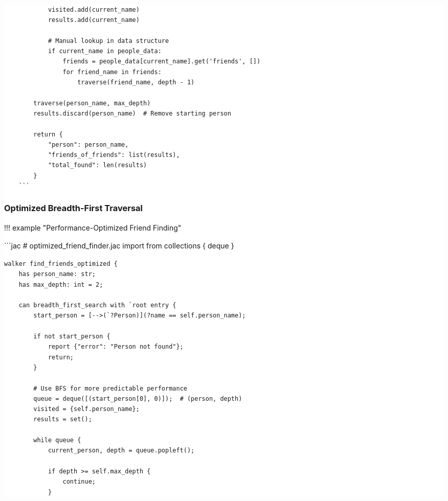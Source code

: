                 visited.add(current_name)
                results.add(current_name)

                # Manual lookup in data structure
                if current_name in people_data:
                    friends = people_data[current_name].get('friends', [])
                    for friend_name in friends:
                        traverse(friend_name, depth - 1)

            traverse(person_name, max_depth)
            results.discard(person_name)  # Remove starting person

            return {
                "person": person_name,
                "friends_of_friends": list(results),
                "total_found": len(results)
            }
        ```

### Optimized Breadth-First Traversal

!!! example "Performance-Optimized Friend Finding"
    <div class="code-block">
    ```jac
    # optimized_friend_finder.jac
    import from collections { deque }

    walker find_friends_optimized {
        has person_name: str;
        has max_depth: int = 2;

        can breadth_first_search with `root entry {
            start_person = [-->(`?Person)](?name == self.person_name);

            if not start_person {
                report {"error": "Person not found"};
                return;
            }

            # Use BFS for more predictable performance
            queue = deque([(start_person[0], 0)]);  # (person, depth)
            visited = {self.person_name};
            results = set();

            while queue {
                current_person, depth = queue.popleft();

                if depth >= self.max_depth {
                    continue;
                }
